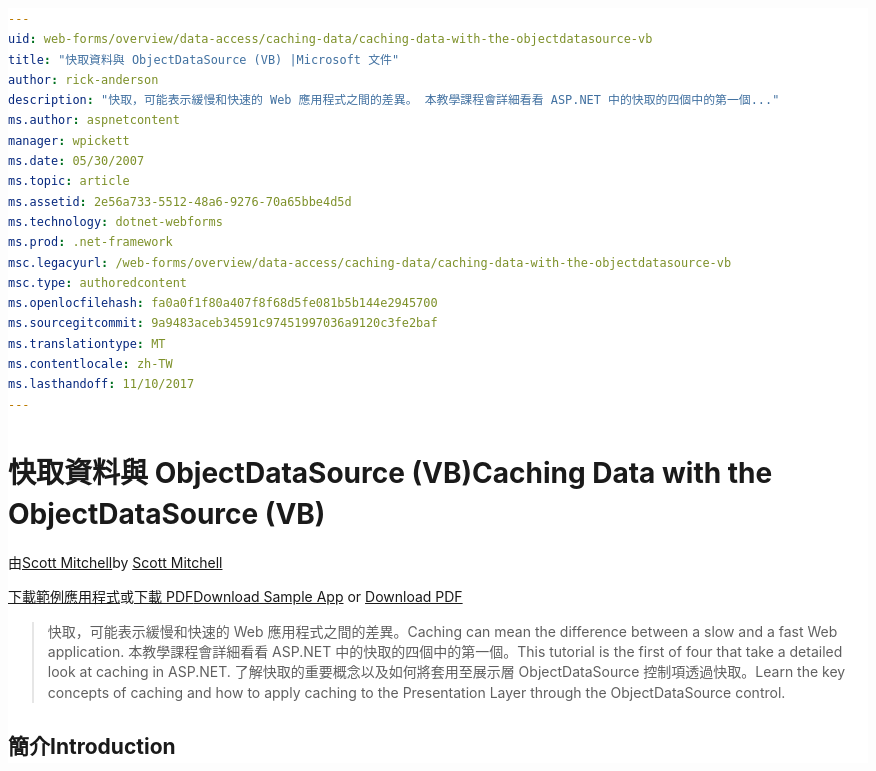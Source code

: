 ```yaml
---
uid: web-forms/overview/data-access/caching-data/caching-data-with-the-objectdatasource-vb
title: "快取資料與 ObjectDataSource (VB) |Microsoft 文件"
author: rick-anderson
description: "快取，可能表示緩慢和快速的 Web 應用程式之間的差異。 本教學課程會詳細看看 ASP.NET 中的快取的四個中的第一個..."
ms.author: aspnetcontent
manager: wpickett
ms.date: 05/30/2007
ms.topic: article
ms.assetid: 2e56a733-5512-48a6-9276-70a65bbe4d5d
ms.technology: dotnet-webforms
ms.prod: .net-framework
msc.legacyurl: /web-forms/overview/data-access/caching-data/caching-data-with-the-objectdatasource-vb
msc.type: authoredcontent
ms.openlocfilehash: fa0a0f1f80a407f8f68d5fe081b5b144e2945700
ms.sourcegitcommit: 9a9483aceb34591c97451997036a9120c3fe2baf
ms.translationtype: MT
ms.contentlocale: zh-TW
ms.lasthandoff: 11/10/2017
---
```

<a name="caching-data-with-the-objectdatasource-vb"></a><span data-ttu-id="6f091-104">快取資料與 ObjectDataSource (VB)</span><span class="sxs-lookup"><span data-stu-id="6f091-104">Caching Data with the ObjectDataSource (VB)</span></span>
====================
<span data-ttu-id="6f091-105">由[Scott Mitchell](https://twitter.com/ScottOnWriting)</span><span class="sxs-lookup"><span data-stu-id="6f091-105">by [Scott Mitchell](https://twitter.com/ScottOnWriting)</span></span>

<span data-ttu-id="6f091-106">[下載範例應用程式](http://download.microsoft.com/download/4/a/7/4a7a3b18-d80e-4014-8e53-a6a2427f0d93/ASPNET_Data_Tutorial_58_VB.exe)或[下載 PDF](caching-data-with-the-objectdatasource-vb/_static/datatutorial58vb1.pdf)</span><span class="sxs-lookup"><span data-stu-id="6f091-106">[Download Sample App](http://download.microsoft.com/download/4/a/7/4a7a3b18-d80e-4014-8e53-a6a2427f0d93/ASPNET_Data_Tutorial_58_VB.exe) or [Download PDF](caching-data-with-the-objectdatasource-vb/_static/datatutorial58vb1.pdf)</span></span>

> <span data-ttu-id="6f091-107">快取，可能表示緩慢和快速的 Web 應用程式之間的差異。</span><span class="sxs-lookup"><span data-stu-id="6f091-107">Caching can mean the difference between a slow and a fast Web application.</span></span> <span data-ttu-id="6f091-108">本教學課程會詳細看看 ASP.NET 中的快取的四個中的第一個。</span><span class="sxs-lookup"><span data-stu-id="6f091-108">This tutorial is the first of four that take a detailed look at caching in ASP.NET.</span></span> <span data-ttu-id="6f091-109">了解快取的重要概念以及如何將套用至展示層 ObjectDataSource 控制項透過快取。</span><span class="sxs-lookup"><span data-stu-id="6f091-109">Learn the key concepts of caching and how to apply caching to the Presentation Layer through the ObjectDataSource control.</span></span>


## <a name="introduction"></a><span data-ttu-id="6f091-110">簡介</span><span class="sxs-lookup"><span data-stu-id="6f091-110">Introduction</span></span>
